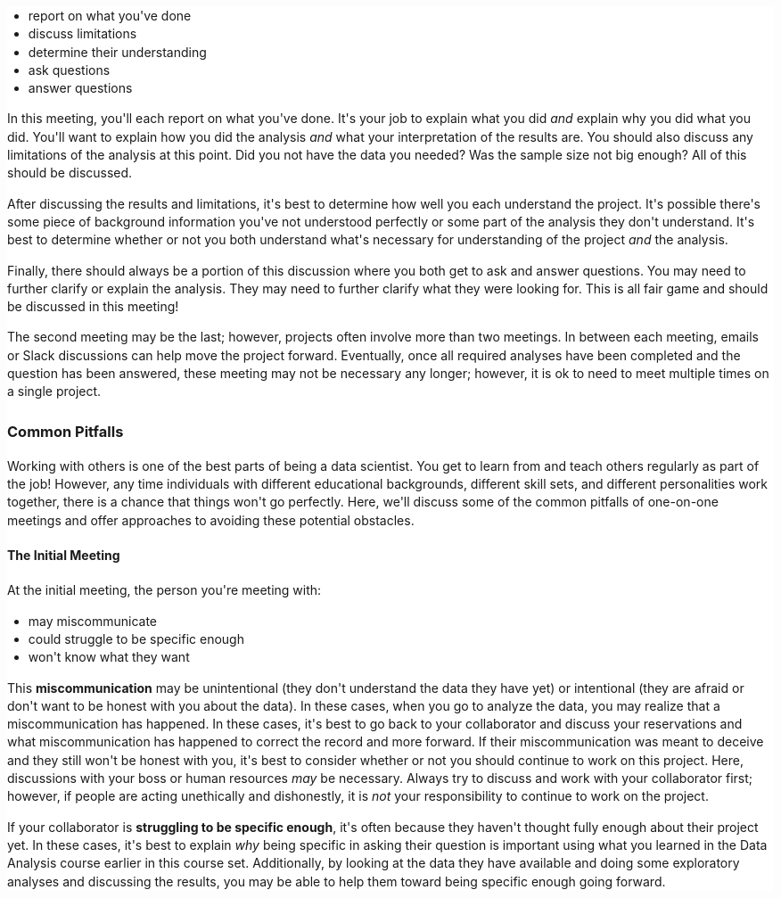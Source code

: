 * report on what you've done
* discuss limitations
* determine their understanding
* ask questions
* answer questions

In this meeting, you'll each report on what you've done. It's your job to explain what you did *and* explain why you did what you did. You'll want to explain how you did the analysis *and* what your interpretation of the results are. You should also discuss any limitations of the analysis at this point. Did you not have the data you needed? Was the sample size not big enough? All of this should be discussed.

After discussing the results and limitations, it's best to determine how well you each understand the project. It's possible there's some piece of background information you've not understood perfectly or some part of the analysis they don't understand. It's best to determine whether or not you both understand what's necessary for understanding of the project *and* the analysis.

Finally, there should always be a portion of this discussion where you both get to ask and answer questions. You may need to further clarify or explain the analysis. They may need to further clarify what they were looking for. This is all fair game and should be discussed in this meeting!

The second meeting may be the last; however, projects often involve more than two meetings. In between each meeting, emails or Slack discussions can help move the project forward. Eventually, once all required analyses have been completed and the question has been answered, these meeting may not be necessary any longer; however, it is ok to need to meet multiple times on a single project.

### Common Pitfalls

Working with others is one of the best parts of being a data scientist. You get to learn from and teach others regularly as part of the job! However, any time individuals with different educational backgrounds, different skill sets, and different personalities work together, there is a chance that things won't go perfectly. Here, we'll discuss some of the common pitfalls of one-on-one meetings and offer approaches to avoiding these potential obstacles.

#### The Initial Meeting

At the initial meeting, the person you're meeting with:

* may miscommunicate
* could struggle to be specific enough
* won't know what they want

This **miscommunication** may be unintentional (they don't understand the data they have yet) or intentional (they are afraid or don't want to be honest with you about the data). In these cases, when you go to analyze the data, you may realize that a miscommunication has happened. In these cases, it's best to go back to your collaborator and discuss your reservations and what miscommunication has happened to correct the record and more forward. If their miscommunication was meant to deceive and they still won't be honest with you, it's best to consider whether or not you should continue to work on this project. Here, discussions with your boss or human resources *may* be necessary. Always try to discuss and work with your collaborator first; however, if people are acting unethically and dishonestly, it is *not* your responsibility to continue to work on the project.

If your collaborator is **struggling to be specific enough**, it's often because they haven't thought fully enough about their project yet. In these cases, it's best to explain *why* being specific in asking their question is important using what you learned in the Data Analysis course earlier in this course set. Additionally, by looking at the data they have available and doing some exploratory analyses and discussing the results, you may be able to help them toward being specific enough going forward.
